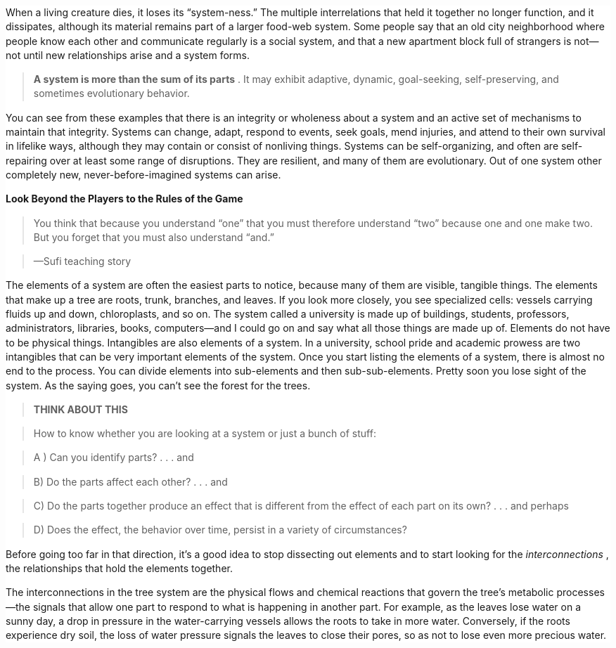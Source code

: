 When a living creature dies, it loses its “system-ness.” The multiple interrelations that held it together no longer function, and it dissipates, although its material remains part of a larger food-web system. Some people say that an old city neighborhood where people know each other and communicate regularly is a social system, and that a new apartment block full of strangers is not—not until new relationships arise and a system forms.

> **A system is more than the sum of its parts** . It may exhibit adaptive, dynamic, goal-seeking, self-preserving, and sometimes evolutionary behavior.

You can see from these examples that there is an integrity or wholeness about a system and an active set of mechanisms to maintain that integrity. Systems can change, adapt, respond to events, seek goals, mend injuries, and attend to their own survival in lifelike ways, although they may contain or consist of nonliving things. Systems can be self-organizing, and often are self-repairing over at least some range of disruptions. They are resilient, and many of them are evolutionary. Out of one system other completely new, never-before-imagined systems can arise.

**Look Beyond the Players to the Rules of the Game**

> You think that because you understand “one” that you must therefore understand “two” because one and one make two. But you forget that you must also understand “and.”

> —Sufi teaching story

The elements of a system are often the easiest parts to notice, because many of them are visible, tangible things. The elements that make up a tree are roots, trunk, branches, and leaves. If you look more closely, you see specialized cells: vessels carrying fluids up and down, chloroplasts, and so on. The system called a university is made up of buildings, students, professors, administrators, libraries, books, computers—and I could go on and say what all those things are made up of. Elements do not have to be physical things. Intangibles are also elements of a system. In a university, school pride and academic prowess are two intangibles that can be very important elements of the system. Once you start listing the elements of a system, there is almost no end to the process. You can divide elements into sub-elements and then sub-sub-elements. Pretty soon you lose sight of the system. As the saying goes, you can’t see the forest for the trees.

> **THINK ABOUT THIS**

> How to know whether you are looking at a system or just a bunch of stuff:

> A ) Can you identify parts? . . . and

> B) Do the parts affect each other? . . . and

> C) Do the parts together produce an effect that is different from the effect of each part on its own? . . . and perhaps

> D) Does the effect, the behavior over time, persist in a variety of circumstances?

  
  
  
  

Before going too far in that direction, it’s a good idea to stop dissecting out elements and to start looking for the _interconnections_ , the relationships that hold the elements together.

The interconnections in the tree system are the physical flows and chemical reactions that govern the tree’s metabolic processes—the signals that allow one part to respond to what is happening in another part. For example, as the leaves lose water on a sunny day, a drop in pressure in the water-carrying vessels allows the roots to take in more water. Conversely, if the roots experience dry soil, the loss of water pressure signals the leaves to close their pores, so as not to lose even more precious water.
